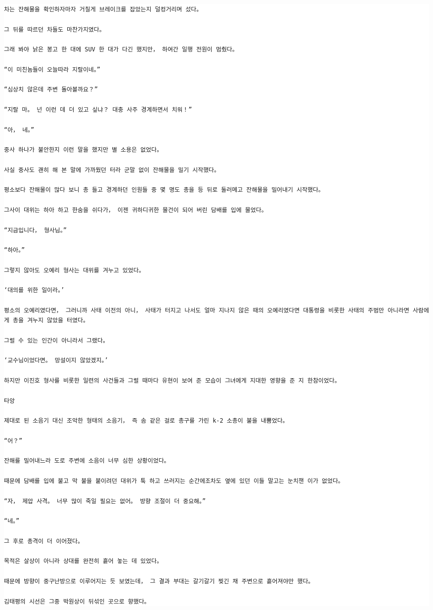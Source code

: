 	차는 잔해물을 확인하자마자 거칠게 브레이크를 잡았는지 덜컹거리며 섰다。

	그 뒤를 따르던 차들도 마찬가지였다。

	그래 봐야 낡은 봉고 한 대에 SUV 한 대가 다긴 했지만， 하여간 일행 전원이 멈췄다。

	“이 미친놈들이 오늘따라 지랄이네。”

	“심상치 않은데 주변 돌아볼까요？”

	“지랄 마。 넌 이런 데 더 있고 싶냐？ 대충 사주 경계하면서 치워！”

	“아， 네。”

	중사 하나가 불안한지 이런 말을 했지만 별 소용은 없었다。

	사실 중사도 괜히 해 본 말에 가까웠던 터라 군말 없이 잔해물을 밀기 시작했다。

	평소보다 잔해물이 많다 보니 총 들고 경계하던 인원들 중 몇 명도 총을 등 뒤로 둘러메고 잔해물을 밀어내기 시작했다。

	그사이 대위는 하아 하고 한숨을 쉬다가， 이젠 귀하디귀한 물건이 되어 버린 담배를 입에 물었다。

	“지금입니다， 형사님。”

	“하아。”

	그렇지 않아도 오예리 형사는 대위를 겨누고 있었다。

	‘대의를 위한 일이라。’

	평소의 오예리였다면， 그러니까 사태 이전의 아니， 사태가 터지고 나서도 얼마 지나지 않은 때의 오예리였다면 대통령을 비롯한 사태의 주범만 아니라면 사람에게 총을 겨누지 않았을 터였다。

	그럴 수 있는 인간이 아니라서 그랬다。

	‘교수님이었다면。 망설이지 않았겠지。’

	하지만 이진호 형사를 비롯한 일련의 사건들과 그럴 때마다 유현이 보여 준 모습이 그녀에게 지대한 영향을 준 지 한참이었다。

	타앙

	제대로 된 소음기 대신 조악한 형태의 소음기， 즉 솜 같은 걸로 총구를 가린 k-2 소총이 불을 내뿜었다。

	“어？”

	잔해를 밀어내느라 도로 주변에 소음이 너무 심한 상황이었다。

	때문에 담배를 입에 불고 막 불을 붙이려던 대위가 툭 하고 쓰러지는 순간에조차도 옆에 있던 이들 말고는 눈치챈 이가 없었다。

	“자， 제압 사격。 너무 많이 죽일 필요는 없어。 방향 조절이 더 중요해。”

	“네。”

	그 후로 총격이 더 이어졌다。

	목적은 살상이 아니라 상대를 완전히 흩어 놓는 데 있었다。

	때문에 방향이 중구난방으로 이루어지는 듯 보였는데， 그 결과 부대는 갈기갈기 찢긴 채 주변으로 흩어져야만 했다。

	김태평의 시선은 그중 박원상이 뒤섞인 곳으로 향했다。